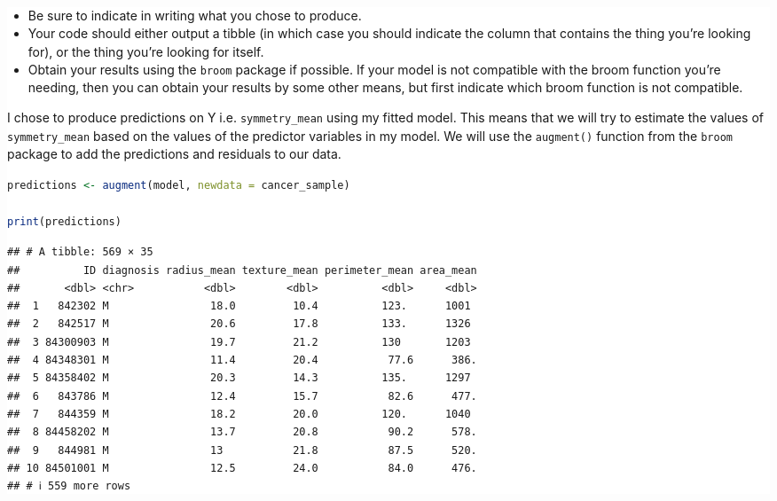- Be sure to indicate in writing what you chose to produce.
- Your code should either output a tibble (in which case you should
  indicate the column that contains the thing you’re looking for), or
  the thing you’re looking for itself.
- Obtain your results using the `broom` package if possible. If your
  model is not compatible with the broom function you’re needing, then
  you can obtain your results by some other means, but first indicate
  which broom function is not compatible.



I chose to produce predictions on Y i.e. `symmetry_mean` using my fitted
model. This means that we will try to estimate the values of
`symmetry_mean` based on the values of the predictor variables in my
model. We will use the `augment()` function from the `broom` package to
add the predictions and residuals to our data.

``` r
predictions <- augment(model, newdata = cancer_sample)

print(predictions)
```

    ## # A tibble: 569 × 35
    ##          ID diagnosis radius_mean texture_mean perimeter_mean area_mean
    ##       <dbl> <chr>           <dbl>        <dbl>          <dbl>     <dbl>
    ##  1   842302 M                18.0         10.4          123.      1001 
    ##  2   842517 M                20.6         17.8          133.      1326 
    ##  3 84300903 M                19.7         21.2          130       1203 
    ##  4 84348301 M                11.4         20.4           77.6      386.
    ##  5 84358402 M                20.3         14.3          135.      1297 
    ##  6   843786 M                12.4         15.7           82.6      477.
    ##  7   844359 M                18.2         20.0          120.      1040 
    ##  8 84458202 M                13.7         20.8           90.2      578.
    ##  9   844981 M                13           21.8           87.5      520.
    ## 10 84501001 M                12.5         24.0           84.0      476.
    ## # ℹ 559 more rows